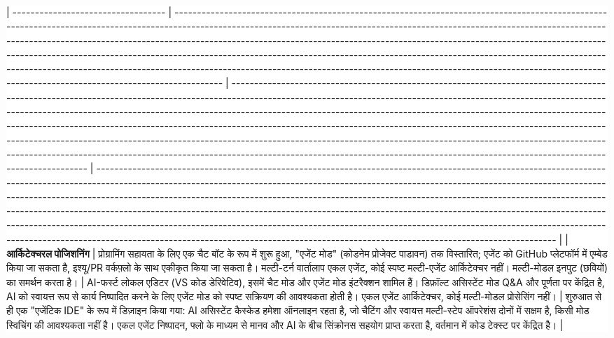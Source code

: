 | ---------------------------------- | ---------------------------------------------------------------------------------------------------------------------------------------------------------------------------------------------------------------------------------------------------------------------------------------------------------------------------------------------------------------------------------------------------------------------------------------------------------------------------------------------------------------------------------------------------------------------------------------------------------------------------------------------------------------------------------------------------- | ---------------------------------------------------------------------------------------------------------------------------------------------------------------------------------------------------------------------------------------------------------------------------------------------------------------------------------------------------------------------------------------------------------------------------------------------------------------------------------------------------------------------------------------------------------------------------------------------------------------------------------------------------------------------------------------------------------------------------------------------------------------------------------------------- | ----------------------------------------------------------------------------------------------------------------------------------------------------------------------------------------------------------------------------------------------------------------------------------------------------------------------------------------------------------------------------------------------------------------------------------------------------------------------------------------------------------------------------------------------------------------------------------------------------------------------------------------------------------------------------------------------------------------------------------------------------------------------------------------------- |
| **आर्किटेक्चरल पोजिशनिंग**         | प्रोग्रामिंग सहायता के लिए एक चैट बॉट के रूप में शुरू हुआ, "एजेंट मोड" (कोडनेम प्रोजेक्ट पाडावन) तक विस्तारित; एजेंट को GitHub प्लेटफॉर्म में एम्बेड किया जा सकता है, इश्यू/PR वर्कफ़्लो के साथ एकीकृत किया जा सकता है। मल्टी-टर्न वार्तालाप एकल एजेंट, कोई स्पष्ट मल्टी-एजेंट आर्किटेक्चर नहीं। मल्टी-मोडल इनपुट (छवियों) का समर्थन करता है।                                                                                                                                                                                                                                                                                                                                                        | AI-फर्स्ट लोकल एडिटर (VS कोड डेरिवेटिव), इसमें चैट मोड और एजेंट मोड इंटरैक्शन शामिल हैं। डिफ़ॉल्ट असिस्टेंट मोड Q&A और पूर्णता पर केंद्रित है, AI को स्वायत्त रूप से कार्य निष्पादित करने के लिए एजेंट मोड को स्पष्ट सक्रियण की आवश्यकता होती है। एकल एजेंट आर्किटेक्चर, कोई मल्टी-मोडल प्रोसेसिंग नहीं।                                                                                                                                                                                                                                                                                                                                                                                                                                                                                       | शुरुआत से ही एक "एजेंटिक IDE" के रूप में डिज़ाइन किया गया: AI असिस्टेंट कैस्केड हमेशा ऑनलाइन रहता है, जो चैटिंग और स्वायत्त मल्टी-स्टेप ऑपरेशंस दोनों में सक्षम है, किसी मोड स्विचिंग की आवश्यकता नहीं है। एकल एजेंट निष्पादन, फ्लो के माध्यम से मानव और AI के बीच सिंक्रोनस सहयोग प्राप्त करता है, वर्तमान में कोड टेक्स्ट पर केंद्रित है।                                                                                                                                                                                                                                                                                                                                                                                                                                                     |